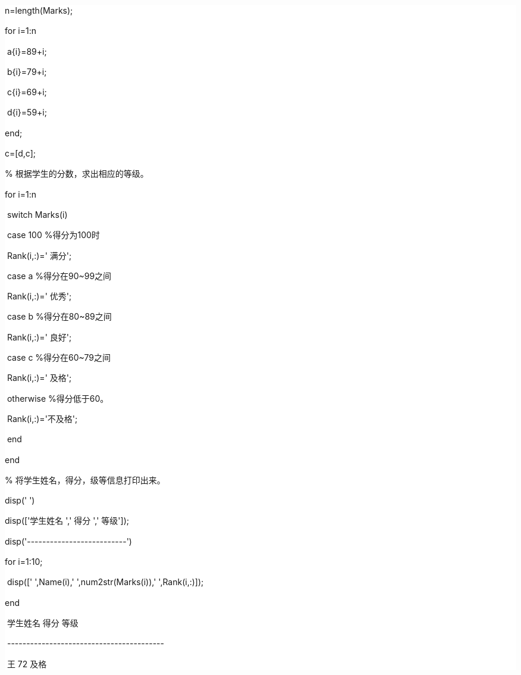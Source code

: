    n=length(Marks);

   for i=1:n

​      a{i}=89+i;

​      b{i}=79+i;

​      c{i}=69+i;

​      d{i}=59+i;

   end;

   c=[d,c];

   % 根据学生的分数，求出相应的等级。

   for i=1:n

​      switch Marks(i)

​      case 100 					%得分为100时

​         Rank(i,:)=' 满分';

​      case a         			    %得分在90~99之间

​         Rank(i,:)=' 优秀';

​      case b    					%得分在80~89之间

​         Rank(i,:)=' 良好';

​      case c     				    %得分在60~79之间

​         Rank(i,:)=' 及格';

​      otherwise  				    %得分低于60。

​         Rank(i,:)='不及格';

​      end

   end

   % 将学生姓名，得分，级等信息打印出来。

   disp(' ')

   disp(['学生姓名  ','  得分  ','   等级']);

   disp('--------------------------')

   for i=1:10;

​     disp(['   ',Name(i),'	   ',num2str(Marks(i)),'	  ',Rank(i,:)]);

   end  

​    学生姓名    得分     等级

​    \-----------------------------------------

​       王	    72 	     及格
